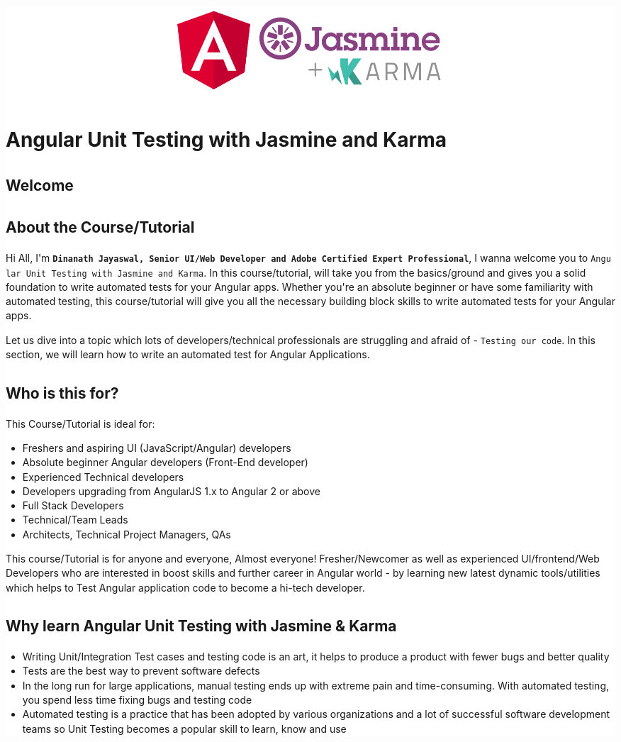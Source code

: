 <p align="center">
 <img src="_images-angular-unit-testing-jasmine-karma/1-angualr-jasmine-karma-logo-1.png" alt="Angular Jasmine Karma Logo" title="Angular Unit Testing with Jasmine Karma" width="400" />
</p>

Angular Unit Testing with Jasmine and Karma
=====================

Welcome
---------------------

About the Course/Tutorial
---------------------

Hi All, I'm **`Dinanath Jayaswal, Senior UI/Web Developer and Adobe Certified Expert Professional`**, I wanna welcome you to `Angular Unit Testing with Jasmine and Karma`. In this course/tutorial, will take you from the basics/ground and gives you a solid foundation to write automated tests for your Angular apps. Whether you're an absolute beginner or have some familiarity with automated testing, this course/tutorial will give you all the necessary building block skills to write automated tests for your Angular apps. 

Let us dive into a topic which lots of developers/technical professionals are struggling and afraid of - `Testing our code`. In this section, we will learn how to write an automated test for Angular Applications. 


Who is this for? 
---------------------

This Course/Tutorial is ideal for:
- Freshers and aspiring UI (JavaScript/Angular) developers
- Absolute beginner Angular developers (Front-End developer)
- Experienced Technical developers
- Developers upgrading from AngularJS 1.x to Angular 2 or above
- Full Stack Developers
- Technical/Team Leads
- Architects, Technical Project Managers, QAs

This course/Tutorial is for anyone and everyone, Almost everyone! Fresher/Newcomer as well as experienced UI/frontend/Web Developers who are interested in boost skills and further career in Angular world - by learning new latest dynamic tools/utilities which helps to Test Angular application code to become a hi-tech developer.

Why learn Angular Unit Testing with Jasmine & Karma
---------------------
- Writing Unit/Integration Test cases and testing code is an art, it helps to produce a product with fewer bugs and better quality
- Tests are the best way to prevent software defects
- In the long run for large applications, manual testing ends up with extreme pain and time-consuming. With automated testing, you spend less time fixing bugs and testing code
- Automated testing is a practice that has been adopted by various organizations and a lot of successful software development teams so Unit Testing becomes a popular skill to learn, know and use
